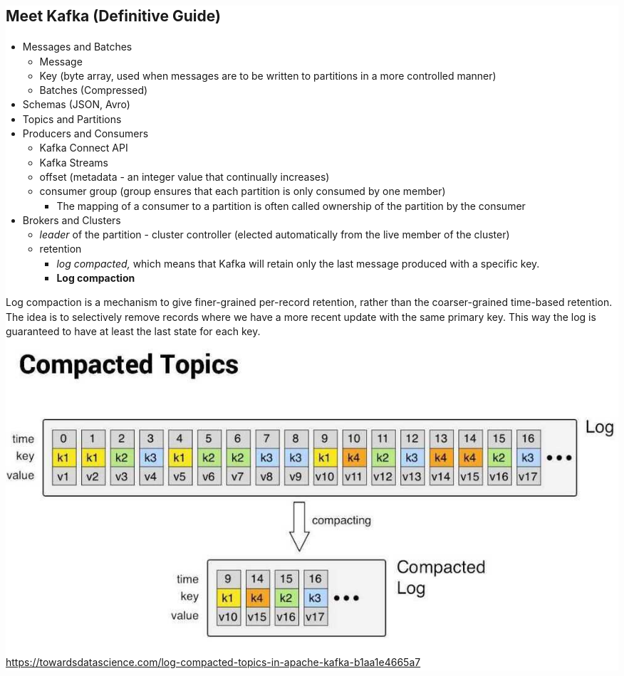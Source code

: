 ## Meet Kafka (Definitive Guide)

- Messages and Batches
    - Message
    - Key (byte array, used when messages are to be written to partitions in a more controlled manner)
    - Batches (Compressed)
- Schemas (JSON, Avro)
- Topics and Partitions
- Producers and Consumers
    - Kafka Connect API
    - Kafka Streams
    - offset (metadata - an integer value that continually increases)
    - consumer group (group ensures that each partition is only consumed by one member)
        - The mapping of a consumer to a partition is often called ownership of the partition by the consumer
- Brokers and Clusters
    - *leader* of the partition - cluster controller (elected automatically from the live member of the cluster)
    - retention
        - *log compacted,* which means that Kafka will retain only the last message produced with a specific key.
        - **Log compaction**

Log compaction is a mechanism to give finer-grained per-record retention, rather than the coarser-grained time-based retention. The idea is to selectively remove records where we have a more recent update with the same primary key. This way the log is guaranteed to have at least the last state for each key.

![image](../../media/Technologies-Kafka-Intro-image2.jpg)

https://towardsdatascience.com/log-compacted-topics-in-apache-kafka-b1aa1e4665a7
